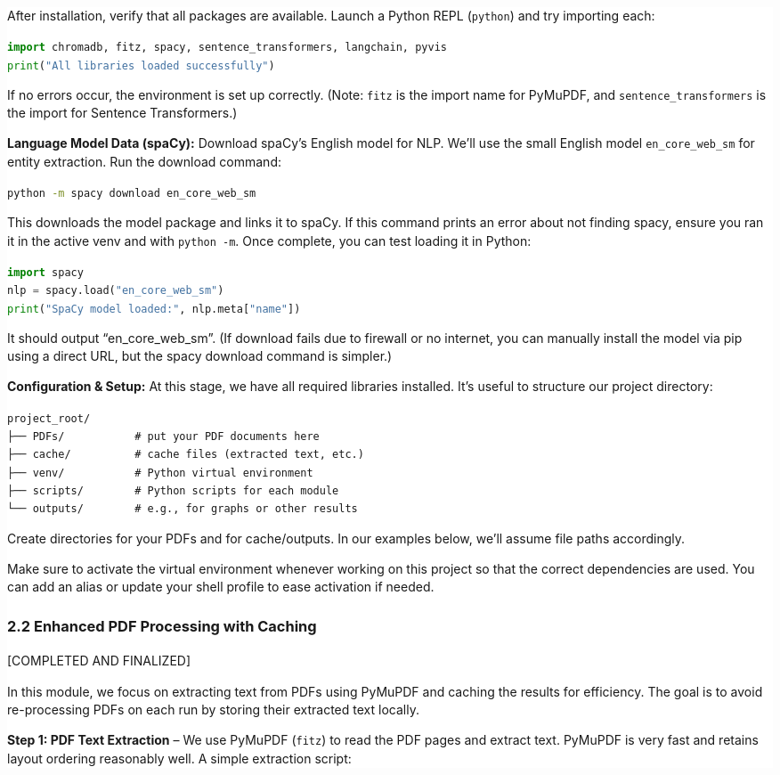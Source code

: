 After installation, verify that all packages are available. Launch a Python REPL (`python`) and try importing each:

```python
import chromadb, fitz, spacy, sentence_transformers, langchain, pyvis
print("All libraries loaded successfully")
```

If no errors occur, the environment is set up correctly. (Note: `fitz` is the import name for PyMuPDF, and `sentence_transformers` is the import for Sentence Transformers.)

**Language Model Data (spaCy):** Download spaCy’s English model for NLP. We’ll use the small English model `en_core_web_sm` for entity extraction. Run the download command:

```bash
python -m spacy download en_core_web_sm
```

This downloads the model package and links it to spaCy. If this command prints an error about not finding spacy, ensure you ran it in the active venv and with `python -m`. Once complete, you can test loading it in Python:

```python
import spacy
nlp = spacy.load("en_core_web_sm")
print("SpaCy model loaded:", nlp.meta["name"])
```

It should output “en_core_web_sm”. (If download fails due to firewall or no internet, you can manually install the model via pip using a direct URL, but the spacy download command is simpler.)

**Configuration & Setup:** At this stage, we have all required libraries installed. It’s useful to structure our project directory:

```
project_root/
├── PDFs/           # put your PDF documents here
├── cache/          # cache files (extracted text, etc.)
├── venv/           # Python virtual environment
├── scripts/        # Python scripts for each module
└── outputs/        # e.g., for graphs or other results
```

Create directories for your PDFs and for cache/outputs. In our examples below, we’ll assume file paths accordingly.

Make sure to activate the virtual environment whenever working on this project so that the correct dependencies are used. You can add an alias or update your shell profile to ease activation if needed.

### 2.2 Enhanced PDF Processing with Caching
[COMPLETED AND FINALIZED]

In this module, we focus on extracting text from PDFs using PyMuPDF and caching the results for efficiency. The goal is to avoid re-processing PDFs on each run by storing their extracted text locally.

**Step 1: PDF Text Extraction** – We use PyMuPDF (`fitz`) to read the PDF pages and extract text. PyMuPDF is very fast and retains layout ordering reasonably well. A simple extraction script:
